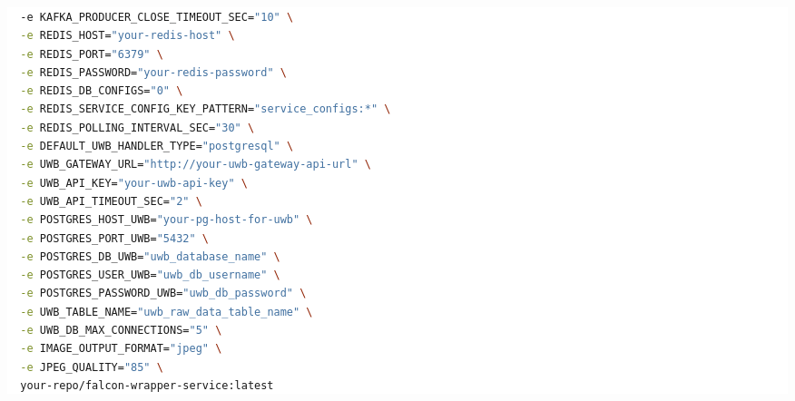 ```bash
  -e KAFKA_PRODUCER_CLOSE_TIMEOUT_SEC="10" \
  -e REDIS_HOST="your-redis-host" \
  -e REDIS_PORT="6379" \
  -e REDIS_PASSWORD="your-redis-password" \
  -e REDIS_DB_CONFIGS="0" \
  -e REDIS_SERVICE_CONFIG_KEY_PATTERN="service_configs:*" \
  -e REDIS_POLLING_INTERVAL_SEC="30" \
  -e DEFAULT_UWB_HANDLER_TYPE="postgresql" \
  -e UWB_GATEWAY_URL="http://your-uwb-gateway-api-url" \
  -e UWB_API_KEY="your-uwb-api-key" \
  -e UWB_API_TIMEOUT_SEC="2" \
  -e POSTGRES_HOST_UWB="your-pg-host-for-uwb" \
  -e POSTGRES_PORT_UWB="5432" \
  -e POSTGRES_DB_UWB="uwb_database_name" \
  -e POSTGRES_USER_UWB="uwb_db_username" \
  -e POSTGRES_PASSWORD_UWB="uwb_db_password" \
  -e UWB_TABLE_NAME="uwb_raw_data_table_name" \
  -e UWB_DB_MAX_CONNECTIONS="5" \
  -e IMAGE_OUTPUT_FORMAT="jpeg" \
  -e JPEG_QUALITY="85" \
  your-repo/falcon-wrapper-service:latest
